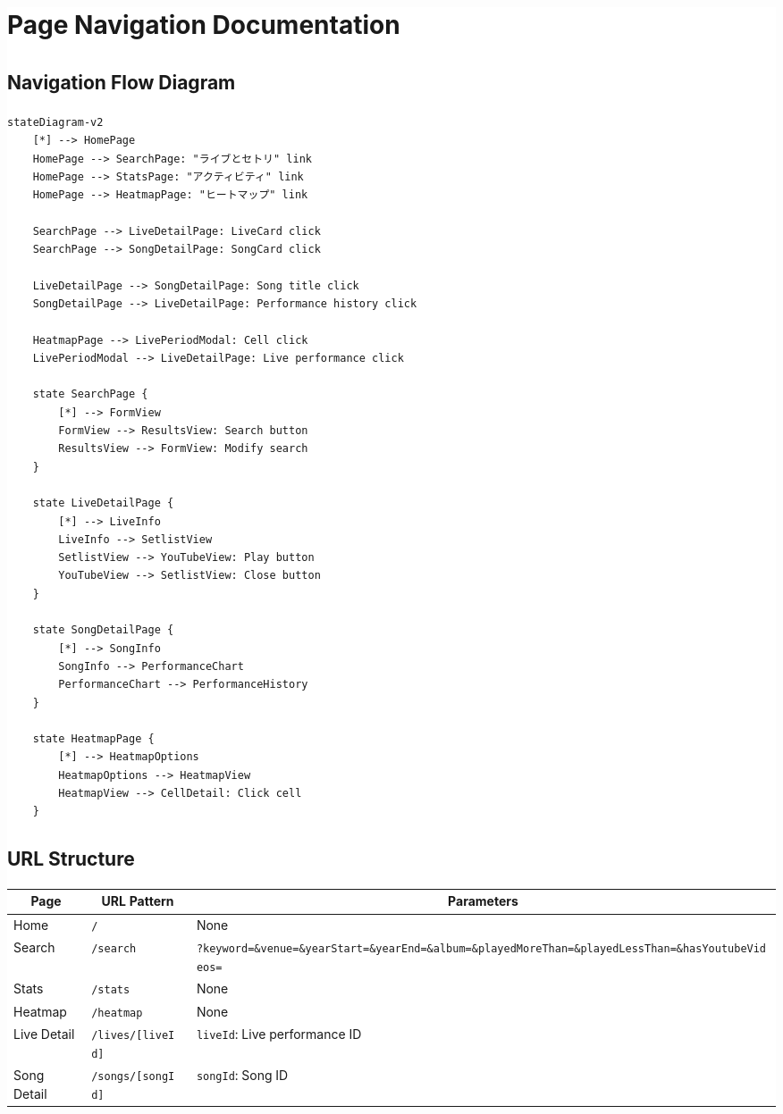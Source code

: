 # Page Navigation Documentation

## Navigation Flow Diagram

```mermaid
stateDiagram-v2
    [*] --> HomePage
    HomePage --> SearchPage: "ライブとセトリ" link
    HomePage --> StatsPage: "アクティビティ" link
    HomePage --> HeatmapPage: "ヒートマップ" link
    
    SearchPage --> LiveDetailPage: LiveCard click
    SearchPage --> SongDetailPage: SongCard click
    
    LiveDetailPage --> SongDetailPage: Song title click
    SongDetailPage --> LiveDetailPage: Performance history click
    
    HeatmapPage --> LivePeriodModal: Cell click
    LivePeriodModal --> LiveDetailPage: Live performance click
    
    state SearchPage {
        [*] --> FormView
        FormView --> ResultsView: Search button
        ResultsView --> FormView: Modify search
    }
    
    state LiveDetailPage {
        [*] --> LiveInfo
        LiveInfo --> SetlistView
        SetlistView --> YouTubeView: Play button
        YouTubeView --> SetlistView: Close button
    }
    
    state SongDetailPage {
        [*] --> SongInfo
        SongInfo --> PerformanceChart
        PerformanceChart --> PerformanceHistory
    }
    
    state HeatmapPage {
        [*] --> HeatmapOptions
        HeatmapOptions --> HeatmapView
        HeatmapView --> CellDetail: Click cell
    }
```

## URL Structure

| Page | URL Pattern | Parameters |
|------|-------------|------------|
| Home | `/` | None |
| Search | `/search` | `?keyword=&venue=&yearStart=&yearEnd=&album=&playedMoreThan=&playedLessThan=&hasYoutubeVideos=` |
| Stats | `/stats` | None |
| Heatmap | `/heatmap` | None |
| Live Detail | `/lives/[liveId]` | `liveId`: Live performance ID |
| Song Detail | `/songs/[songId]` | `songId`: Song ID |
